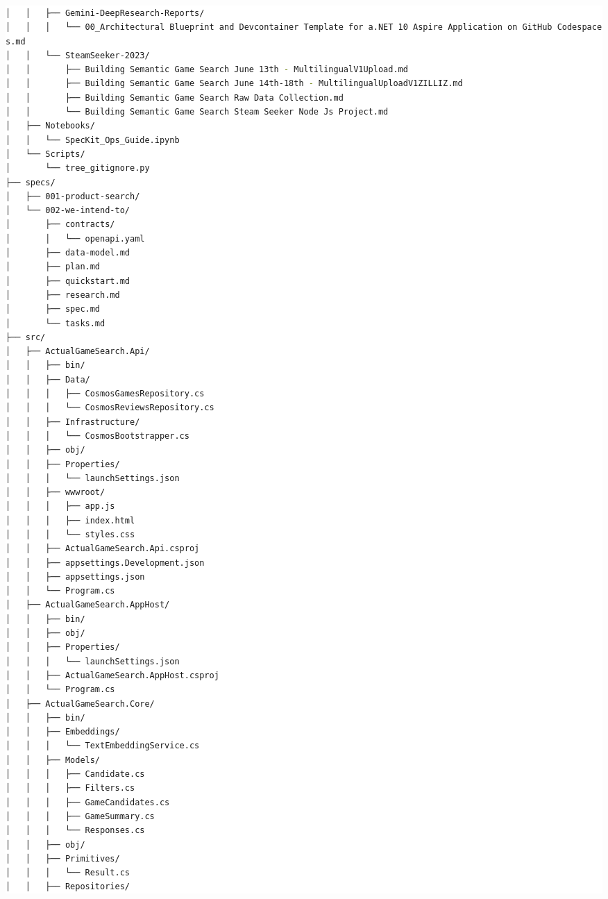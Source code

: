 ```sh
│   │   ├── Gemini-DeepResearch-Reports/
│   │   │   └── 00_Architectural Blueprint and Devcontainer Template for a.NET 10 Aspire Application on GitHub Codespaces.md
│   │   └── SteamSeeker-2023/
│   │       ├── Building Semantic Game Search June 13th - MultilingualV1Upload.md
│   │       ├── Building Semantic Game Search June 14th-18th - MultilingualUploadV1ZILLIZ.md
│   │       ├── Building Semantic Game Search Raw Data Collection.md
│   │       └── Building Semantic Game Search Steam Seeker Node Js Project.md
│   ├── Notebooks/
│   │   └── SpecKit_Ops_Guide.ipynb
│   └── Scripts/
│       └── tree_gitignore.py
├── specs/
│   ├── 001-product-search/
│   └── 002-we-intend-to/
│       ├── contracts/
│       │   └── openapi.yaml
│       ├── data-model.md
│       ├── plan.md
│       ├── quickstart.md
│       ├── research.md
│       ├── spec.md
│       └── tasks.md
├── src/
│   ├── ActualGameSearch.Api/
│   │   ├── bin/
│   │   ├── Data/
│   │   │   ├── CosmosGamesRepository.cs
│   │   │   └── CosmosReviewsRepository.cs
│   │   ├── Infrastructure/
│   │   │   └── CosmosBootstrapper.cs
│   │   ├── obj/
│   │   ├── Properties/
│   │   │   └── launchSettings.json
│   │   ├── wwwroot/
│   │   │   ├── app.js
│   │   │   ├── index.html
│   │   │   └── styles.css
│   │   ├── ActualGameSearch.Api.csproj
│   │   ├── appsettings.Development.json
│   │   ├── appsettings.json
│   │   └── Program.cs
│   ├── ActualGameSearch.AppHost/
│   │   ├── bin/
│   │   ├── obj/
│   │   ├── Properties/
│   │   │   └── launchSettings.json
│   │   ├── ActualGameSearch.AppHost.csproj
│   │   └── Program.cs
│   ├── ActualGameSearch.Core/
│   │   ├── bin/
│   │   ├── Embeddings/
│   │   │   └── TextEmbeddingService.cs
│   │   ├── Models/
│   │   │   ├── Candidate.cs
│   │   │   ├── Filters.cs
│   │   │   ├── GameCandidates.cs
│   │   │   ├── GameSummary.cs
│   │   │   └── Responses.cs
│   │   ├── obj/
│   │   ├── Primitives/
│   │   │   └── Result.cs
│   │   ├── Repositories/
```